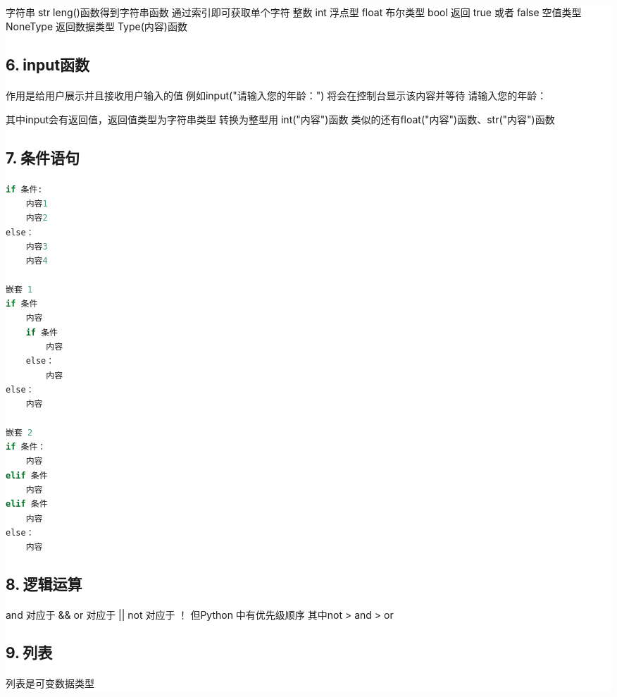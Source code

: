 字符串 str leng()函数得到字符串函数 通过索引即可获取单个字符
整数 int
浮点型 float
布尔类型 bool 返回 true 或者 false
空值类型 NoneType
返回数据类型 Type(内容)函数
## 6. input函数
作用是给用户展示并且接收用户输入的值
例如input("请输入您的年龄：")
将会在控制台显示该内容并等待    请输入您的年龄：

其中input会有返回值，返回值类型为字符串类型
转换为整型用 int("内容")函数
类似的还有float("内容")函数、str("内容")函数
## 7. 条件语句
```Python
if 条件:
	内容1
	内容2
else：
	内容3
	内容4
	
嵌套 1
if 条件
	内容
	if 条件
		内容
	else：
		内容
else：
	内容

嵌套 2
if 条件：
	内容
elif 条件
	内容
elif 条件
	内容
else：
	内容
```

## 8. 逻辑运算
and 对应于 &&
or 对应于 ||
not 对应于 ！
但Python 中有优先级顺序
其中not > and > or
## 9. 列表
列表是可变数据类型
